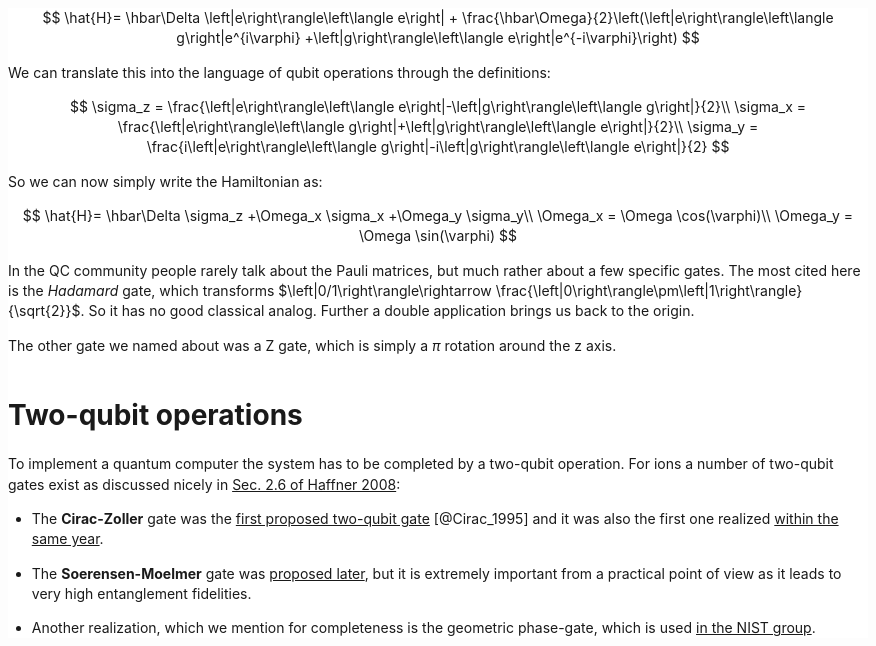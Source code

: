 $$
\hat{H}= \hbar\Delta \left|e\right\rangle\left\langle e\right| + \frac{\hbar\Omega}{2}\left(\left|e\right\rangle\left\langle g\right|e^{i\varphi} +\left|g\right\rangle\left\langle e\right|e^{-i\varphi}\right)
$$

We can translate this into the language of qubit
operations through the definitions:

$$
\sigma_z = \frac{\left|e\right\rangle\left\langle e\right|-\left|g\right\rangle\left\langle g\right|}{2}\\
\sigma_x = \frac{\left|e\right\rangle\left\langle g\right|+\left|g\right\rangle\left\langle e\right|}{2}\\
\sigma_y = \frac{i\left|e\right\rangle\left\langle g\right|-i\left|g\right\rangle\left\langle e\right|}{2}
$$

So we can now simply write the Hamiltonian as:

$$
\hat{H}= \hbar\Delta \sigma_z +\Omega_x \sigma_x +\Omega_y \sigma_y\\
\Omega_x = \Omega \cos(\varphi)\\
\Omega_y = \Omega \sin(\varphi)
$$

In the QC community people rarely talk about the Pauli matrices, but
much rather about a few specific gates. The most cited here is the
_Hadamard_ gate, which transforms
$\left|0/1\right\rangle\rightarrow \frac{\left|0\right\rangle\pm\left|1\right\rangle}{\sqrt{2}}$.
So it has no good classical analog. Further a double application brings
us back to the origin.

The other gate we named about was a Z gate, which is simply a $\pi$
rotation around the z axis.

# Two-qubit operations

To implement a quantum computer the system has to be completed by a
two-qubit operation. For ions a number of two-qubit gates exist as
discussed nicely in [Sec. 2.6 of Haffner 2008](http://dx.doi.org/10.1016/j.physrep.2008.09.003):

- The **Cirac-Zoller** gate was the [first proposed two-qubit gate](http://dx.doi.org/10.1103/physrevlett.74.4091)
  [@Cirac_1995] and it was also the first one realized [within the same
  year](http://dx.doi.org/10.1103/physrevlett.75.4714).

- The **Soerensen-Moelmer** gate was [proposed later](http://dx.doi.org/10.1103/physrevlett.82.1971),
  but it is extremely important from a practical point of view as it
  leads to very high entanglement fidelities.

- Another realization, which we mention for completeness is the
  geometric phase-gate, which is used [in the NIST group](http://dx.doi.org/10.1038/nature01492).
